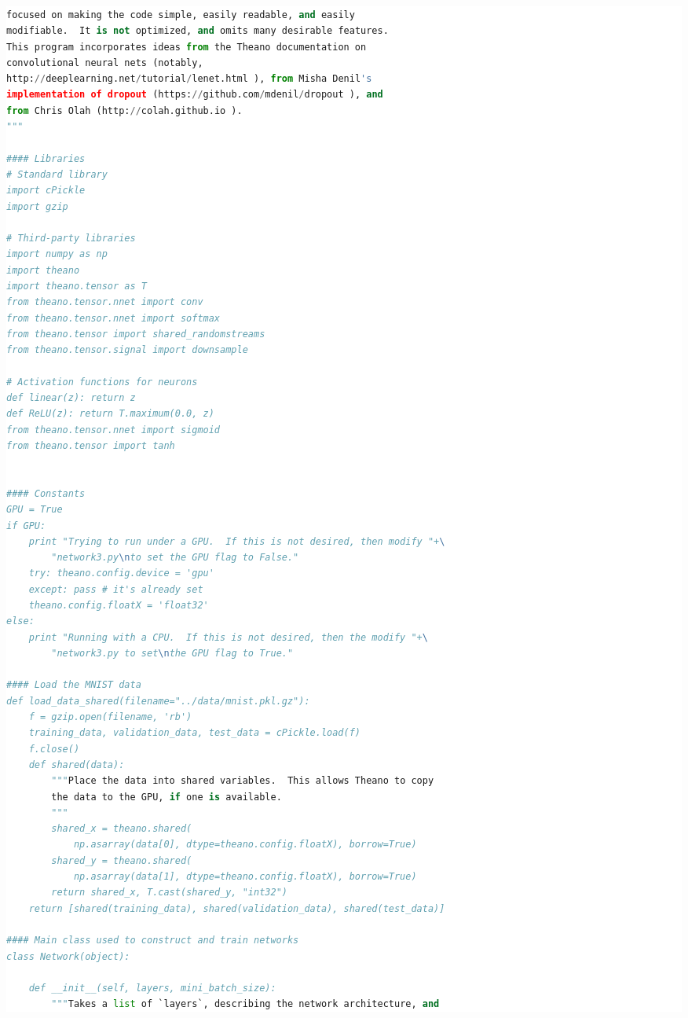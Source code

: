 ```python
focused on making the code simple, easily readable, and easily
modifiable.  It is not optimized, and omits many desirable features.
This program incorporates ideas from the Theano documentation on
convolutional neural nets (notably,
http://deeplearning.net/tutorial/lenet.html ), from Misha Denil's
implementation of dropout (https://github.com/mdenil/dropout ), and
from Chris Olah (http://colah.github.io ).
"""

#### Libraries
# Standard library
import cPickle
import gzip

# Third-party libraries
import numpy as np
import theano
import theano.tensor as T
from theano.tensor.nnet import conv
from theano.tensor.nnet import softmax
from theano.tensor import shared_randomstreams
from theano.tensor.signal import downsample

# Activation functions for neurons
def linear(z): return z
def ReLU(z): return T.maximum(0.0, z)
from theano.tensor.nnet import sigmoid
from theano.tensor import tanh


#### Constants
GPU = True
if GPU:
    print "Trying to run under a GPU.  If this is not desired, then modify "+\
        "network3.py\nto set the GPU flag to False."
    try: theano.config.device = 'gpu'
    except: pass # it's already set
    theano.config.floatX = 'float32'
else:
    print "Running with a CPU.  If this is not desired, then the modify "+\
        "network3.py to set\nthe GPU flag to True."

#### Load the MNIST data
def load_data_shared(filename="../data/mnist.pkl.gz"):
    f = gzip.open(filename, 'rb')
    training_data, validation_data, test_data = cPickle.load(f)
    f.close()
    def shared(data):
        """Place the data into shared variables.  This allows Theano to copy
        the data to the GPU, if one is available.
        """
        shared_x = theano.shared(
            np.asarray(data[0], dtype=theano.config.floatX), borrow=True)
        shared_y = theano.shared(
            np.asarray(data[1], dtype=theano.config.floatX), borrow=True)
        return shared_x, T.cast(shared_y, "int32")
    return [shared(training_data), shared(validation_data), shared(test_data)]

#### Main class used to construct and train networks
class Network(object):

    def __init__(self, layers, mini_batch_size):
        """Takes a list of `layers`, describing the network architecture, and
```